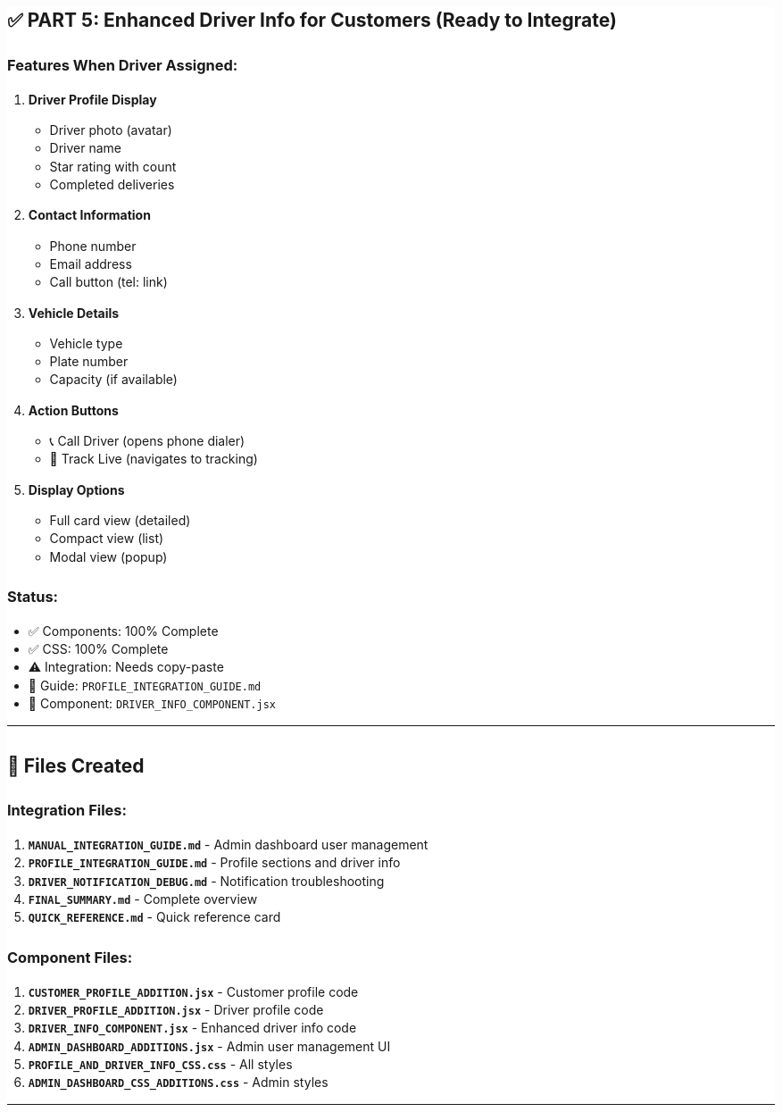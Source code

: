 
## ✅ PART 5: Enhanced Driver Info for Customers (Ready to Integrate)

### Features When Driver Assigned:

1. **Driver Profile Display**
   - Driver photo (avatar)
   - Driver name
   - Star rating with count
   - Completed deliveries

2. **Contact Information**
   - Phone number
   - Email address
   - Call button (tel: link)

3. **Vehicle Details**
   - Vehicle type
   - Plate number
   - Capacity (if available)

4. **Action Buttons**
   - 📞 Call Driver (opens phone dialer)
   - 📍 Track Live (navigates to tracking)

5. **Display Options**
   - Full card view (detailed)
   - Compact view (list)
   - Modal view (popup)

### Status:
- ✅ Components: 100% Complete
- ✅ CSS: 100% Complete
- ⚠️ Integration: Needs copy-paste
- 📄 Guide: `PROFILE_INTEGRATION_GUIDE.md`
- 📄 Component: `DRIVER_INFO_COMPONENT.jsx`

---

## 📁 Files Created

### Integration Files:
1. **`MANUAL_INTEGRATION_GUIDE.md`** - Admin dashboard user management
2. **`PROFILE_INTEGRATION_GUIDE.md`** - Profile sections and driver info
3. **`DRIVER_NOTIFICATION_DEBUG.md`** - Notification troubleshooting
4. **`FINAL_SUMMARY.md`** - Complete overview
5. **`QUICK_REFERENCE.md`** - Quick reference card

### Component Files:
1. **`CUSTOMER_PROFILE_ADDITION.jsx`** - Customer profile code
2. **`DRIVER_PROFILE_ADDITION.jsx`** - Driver profile code
3. **`DRIVER_INFO_COMPONENT.jsx`** - Enhanced driver info code
4. **`ADMIN_DASHBOARD_ADDITIONS.jsx`** - Admin user management UI
5. **`PROFILE_AND_DRIVER_INFO_CSS.css`** - All styles
6. **`ADMIN_DASHBOARD_CSS_ADDITIONS.css`** - Admin styles

---